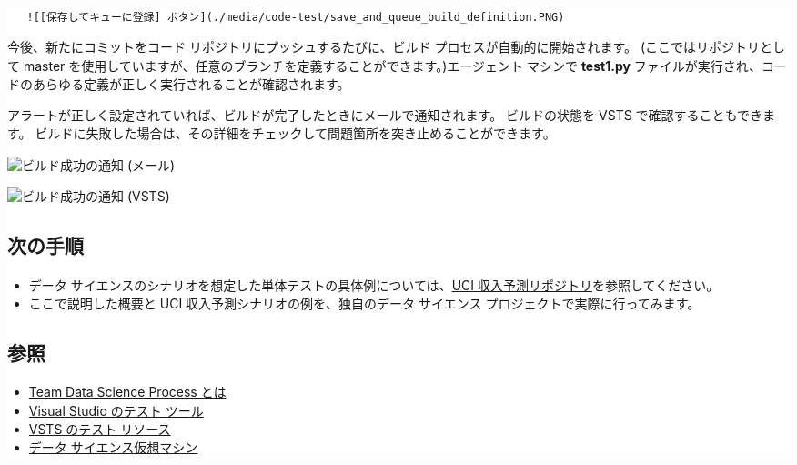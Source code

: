        ![[保存してキューに登録] ボタン](./media/code-test/save_and_queue_build_definition.PNG)

今後、新たにコミットをコード リポジトリにプッシュするたびに、ビルド プロセスが自動的に開始されます。 (ここではリポジトリとして master を使用していますが、任意のブランチを定義することができます。)エージェント マシンで **test1.py** ファイルが実行され、コードのあらゆる定義が正しく実行されることが確認されます。 

アラートが正しく設定されていれば、ビルドが完了したときにメールで通知されます。 ビルドの状態を VSTS で確認することもできます。 ビルドに失敗した場合は、その詳細をチェックして問題箇所を突き止めることができます。

![ビルド成功の通知 (メール)](./media/code-test/email_build_succeed.PNG)

![ビルド成功の通知 (VSTS)](./media/code-test/vs_online_build_succeed.PNG)

## <a name="next-steps"></a>次の手順
* データ サイエンスのシナリオを想定した単体テストの具体例については、[UCI 収入予測リポジトリ](https://github.com/Azure/MachineLearningSamples-TDSPUCIAdultIncome)を参照してください。
* ここで説明した概要と UCI 収入予測シナリオの例を、独自のデータ サイエンス プロジェクトで実際に行ってみます。

## <a name="references"></a>参照
* [Team Data Science Process とは](https://aka.ms/tdsp)
* [Visual Studio のテスト ツール](https://www.visualstudio.com/vs/features/testing-tools/)
* [VSTS のテスト リソース](https://www.visualstudio.com/team-services/)
* [データ サイエンス仮想マシン](https://azure.microsoft.com/services/virtual-machines/data-science-virtual-machines/)
